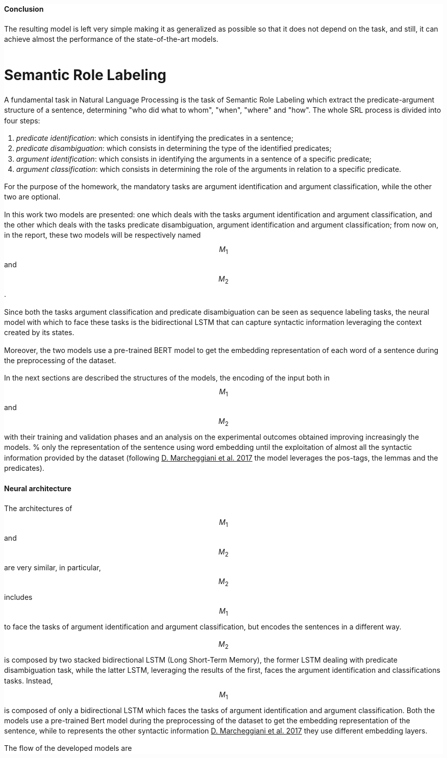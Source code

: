 #### Conclusion
The resulting model is left very simple making it as generalized as possible so that it does not depend on the task, and still, it can achieve almost the performance of the state-of-the-art models.

# Semantic Role Labeling

A fundamental task in Natural Language Processing is the task of Semantic Role Labeling which extract the predicate-argument structure of a sentence, determining "who did what to whom", "when", "where" and "how". The whole SRL process is divided into four steps:

1. *predicate identification*: which consists in identifying the predicates in a sentence;
2. *predicate disambiguation*: which consists in determining the type of the identified predicates;
3. *argument identification*: which consists in identifying the arguments in a sentence of a specific predicate; 
4. *argument classification*: which consists in determining the role of the arguments in relation to a specific predicate.

For the purpose of the homework, the mandatory tasks are argument identification and argument classification, while the other two are optional.

In this work two models are presented: one which deals with the tasks argument identification and argument classification, and the other which deals with the tasks predicate disambiguation, argument identification and argument classification; from now on, in the report, these two models will be respectively named $$M_1$$ and $$M_2$$.

Since both the tasks argument classification and predicate disambiguation can be seen as sequence labeling tasks, the neural model with which to face these tasks is the bidirectional LSTM that can capture syntactic information leveraging the context created by its states.

Moreover, the two models use a pre-trained BERT model to get the embedding representation of each word of a sentence during the preprocessing of the dataset. 

In the next sections are described the structures of the models, the encoding of the input both in $$M_1$$ and $$M_2$$ with their training and validation phases and an analysis on the experimental outcomes obtained improving increasingly the models.
 % only the representation of the sentence using word embedding until the exploitation of almost all the syntactic information provided by the dataset (following [D. Marcheggiani et al. 2017](https://arxiv.org/abs/1701.02593) the model leverages the pos-tags, the lemmas and the predicates).

#### Neural architecture
The architectures of $$M_1$$ and $$M_2$$ are very similar, in particular, $$M_2$$ includes $$M_1$$ to face the tasks of argument identification and argument classification, but encodes the sentences in a different way.

$$M_2$$ is composed by two stacked bidirectional LSTM (Long Short-Term Memory), the former LSTM dealing with predicate disambiguation task, while the latter LSTM, leveraging the results of the first, faces the argument identification and classifications tasks. Instead, $$M_1$$ is composed of only a bidirectional LSTM which faces the tasks of argument identification and argument classification. Both the models use a pre-trained Bert model during the preprocessing of the dataset to get the embedding representation of the sentence, while to represents the other syntactic information [D. Marcheggiani et al. 2017](https://arxiv.org/abs/1701.02593) they use different embedding layers. 

The flow of the developed models are
